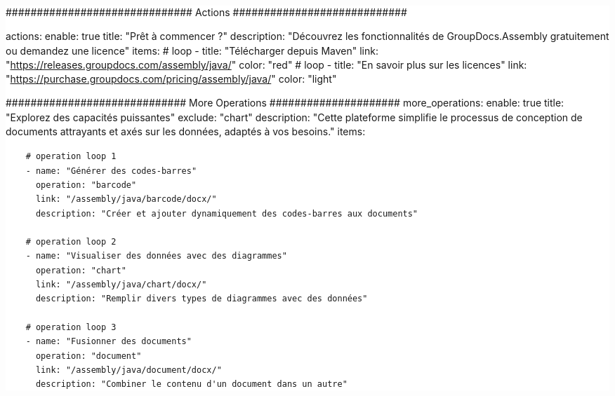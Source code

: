 
            


############################## Actions ############################

actions:
  enable: true
  title: "Prêt à commencer ?"
  description: "Découvrez les fonctionnalités de GroupDocs.Assembly gratuitement ou demandez une licence"
  items:
    #  loop
    - title: "Télécharger depuis Maven"
      link: "https://releases.groupdocs.com/assembly/java/"
      color: "red"
        #  loop
    - title: "En savoir plus sur les licences"
      link: "https://purchase.groupdocs.com/pricing/assembly/java/"
      color: "light"


############################# More Operations #####################
more_operations:
    enable: true
    title: "Explorez des capacités puissantes"
    exclude: "chart"
    description: "Cette plateforme simplifie le processus de conception de documents attrayants et axés sur les données, adaptés à vos besoins."
    items: 
          
        # operation loop 1
        - name: "Générer des codes-barres"
          operation: "barcode"
          link: "/assembly/java/barcode/docx/"
          description: "Créer et ajouter dynamiquement des codes-barres aux documents"

        # operation loop 2
        - name: "Visualiser des données avec des diagrammes"
          operation: "chart"
          link: "/assembly/java/chart/docx/"
          description: "Remplir divers types de diagrammes avec des données"

        # operation loop 3
        - name: "Fusionner des documents"
          operation: "document"
          link: "/assembly/java/document/docx/"
          description: "Combiner le contenu d'un document dans un autre"
